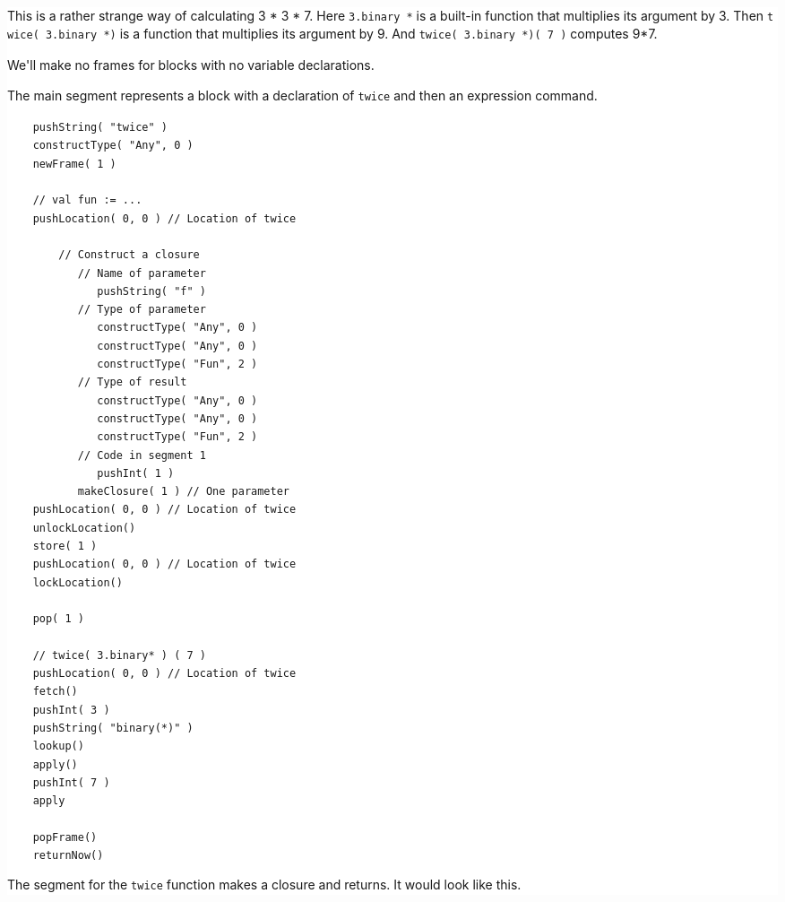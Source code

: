 This is a rather strange way of calculating 3 * 3 * 7.  Here `3.binary *` is a built-in function that multiplies its argument by 3.  Then `twice( 3.binary *)` is a function that multiplies its argument by 9.  And `twice( 3.binary *)( 7 )` computes 9*7.

We'll make no frames for blocks with no variable declarations.

The main segment represents a block with a declaration of `twice` and then an expression command.

~~~
    pushString( "twice" )
    constructType( "Any", 0 ) 
    newFrame( 1 ) 
    
    // val fun := ... 
    pushLocation( 0, 0 ) // Location of twice
    
        // Construct a closure
           // Name of parameter
              pushString( "f" )  
           // Type of parameter
              constructType( "Any", 0 )
              constructType( "Any", 0 )
              constructType( "Fun", 2 )
           // Type of result
              constructType( "Any", 0 )
              constructType( "Any", 0 )
              constructType( "Fun", 2 )
           // Code in segment 1
              pushInt( 1 )
           makeClosure( 1 ) // One parameter
    pushLocation( 0, 0 ) // Location of twice
    unlockLocation() 
    store( 1 ) 
    pushLocation( 0, 0 ) // Location of twice
    lockLocation() 
    
    pop( 1 )
    
    // twice( 3.binary* ) ( 7 )
    pushLocation( 0, 0 ) // Location of twice
    fetch()
    pushInt( 3 )
    pushString( "binary(*)" )
    lookup()
    apply()
    pushInt( 7 )
    apply
    
    popFrame()
    returnNow()
~~~

The segment for the `twice` function makes a closure and returns. It would look like this. 
